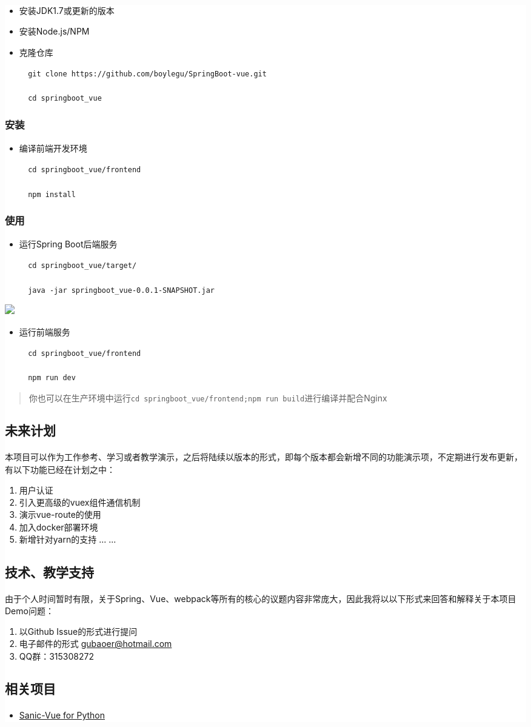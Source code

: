 - 安装JDK1.7或更新的版本
- 安装Node.js/NPM
- 克隆仓库

        git clone https://github.com/boylegu/SpringBoot-vue.git
        
        cd springboot_vue

### 安装  
        
- 编译前端开发环境

        cd springboot_vue/frontend

        npm install 

### 使用

- 运行Spring Boot后端服务

        cd springboot_vue/target/

        java -jar springboot_vue-0.0.1-SNAPSHOT.jar


[![](https://github.com/boylegu/SpringBoot-vue/blob/master/images/spring_run.png?raw=true)]()

- 运行前端服务

        cd springboot_vue/frontend

        npm run dev


> 你也可以在生产环境中运行`cd springboot_vue/frontend;npm run build`进行编译并配合Nginx
        
## 未来计划

本项目可以作为工作参考、学习或者教学演示，之后将陆续以版本的形式，即每个版本都会新增不同的功能演示项，不定期进行发布更新，有以下功能已经在计划之中：

1. 用户认证
2. 引入更高级的vuex组件通信机制
3. 演示vue-route的使用
4. 加入docker部署环境
5. 新增针对yarn的支持
... ...

## 技术、教学支持

由于个人时间暂时有限，关于Spring、Vue、webpack等所有的核心的议题内容非常庞大，因此我将以以下形式来回答和解释关于本项目Demo问题：

1. 以Github Issue的形式进行提问
2. 电子邮件的形式 gubaoer@hotmail.com
3. QQ群：315308272

## 相关项目

- [Sanic-Vue for Python](https://github.com/boylegu/SanicCRUD-vue)
